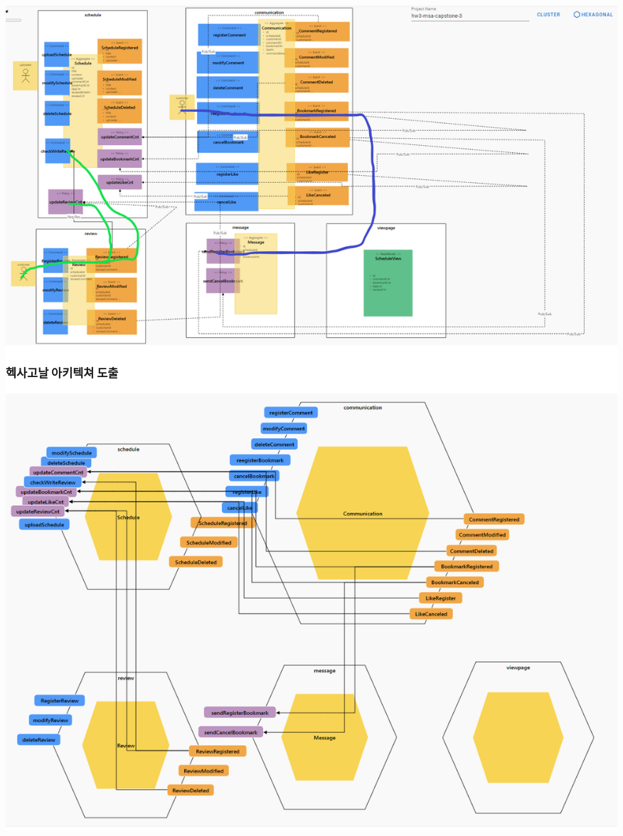 <img src="./image/EventStorming_1.png"></img><br/>


### 헥사고날 아키텍쳐 도출

<img src="./image/Hexagonal.PNG"></img><br/>
